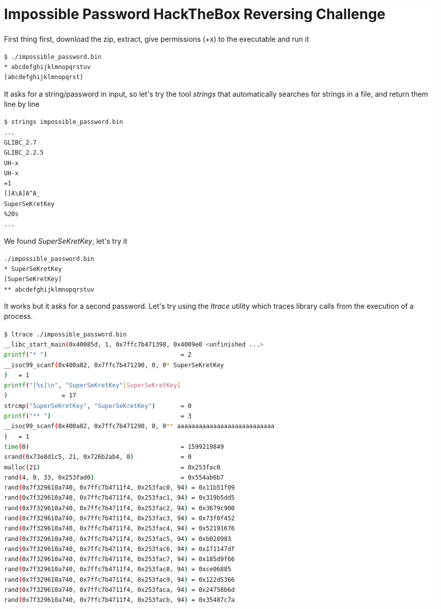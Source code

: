 # Impossible Password HackTheBox Reversing Challenge

First thing first, download the zip, extract, give permissions (+x) to the executable and run it

```bash
$ ./impossible_password.bin
* abcdefghijklmnopqrstuv
[abcdefghijklmnopqrst]
```

It asks for a string/password in input, so let's try the tool *strings* that automatically searches for strings in a file, and return them line by line

```bash
$ strings impossible_password.bin 
...
GLIBC_2.7
GLIBC_2.2.5
UH-x
UH-x
=1	 
[]A\A]A^A_
SuperSeKretKey
%20s
...
```

We found *SuperSeKretKey*, let's try it

```bash
./impossible_password.bin
* SuperSeKretKey
[SuperSeKretKey]
** abcdefghijklmnopqrstuv
```

It works but it asks for a second password. Let's try using the *ltrace* utility which traces library calls from the execution of a process.

```bash
$ ltrace ./impossible_password.bin
__libc_start_main(0x40085d, 1, 0x7ffc7b471398, 0x4009e0 <unfinished ...>
printf("* ")                                     = 2
__isoc99_scanf(0x400a82, 0x7ffc7b471290, 0, 0* SuperSeKretKey
)   = 1
printf("[%s]\n", "SuperSeKretKey"[SuperSeKretKey]
)               = 17
strcmp("SuperSeKretKey", "SuperSeKretKey")       = 0
printf("** ")                                    = 3
__isoc99_scanf(0x400a82, 0x7ffc7b471290, 0, 0** aaaaaaaaaaaaaaaaaaaaaaaaaaa
)   = 1
time(0)                                          = 1599219849
srand(0x73e8d1c5, 21, 0x726b2ab4, 0)             = 0
malloc(21)                                       = 0x253fac0
rand(4, 0, 33, 0x253fad0)                        = 0x554ab6b7
rand(0x7f329610a740, 0x7ffc7b4711f4, 0x253fac0, 94) = 0x11b51f09
rand(0x7f329610a740, 0x7ffc7b4711f4, 0x253fac1, 94) = 0x319b5dd5
rand(0x7f329610a740, 0x7ffc7b4711f4, 0x253fac2, 94) = 0x3679c900
rand(0x7f329610a740, 0x7ffc7b4711f4, 0x253fac3, 94) = 0x73f0f452
rand(0x7f329610a740, 0x7ffc7b4711f4, 0x253fac4, 94) = 0x52191676
rand(0x7f329610a740, 0x7ffc7b4711f4, 0x253fac5, 94) = 0xb028983
rand(0x7f329610a740, 0x7ffc7b4711f4, 0x253fac6, 94) = 0x171147df
rand(0x7f329610a740, 0x7ffc7b4711f4, 0x253fac7, 94) = 0x185d9f66
rand(0x7f329610a740, 0x7ffc7b4711f4, 0x253fac8, 94) = 0xce06885
rand(0x7f329610a740, 0x7ffc7b4711f4, 0x253fac9, 94) = 0x122d5366
rand(0x7f329610a740, 0x7ffc7b4711f4, 0x253faca, 94) = 0x24758b6d
rand(0x7f329610a740, 0x7ffc7b4711f4, 0x253facb, 94) = 0x35487c7a
```